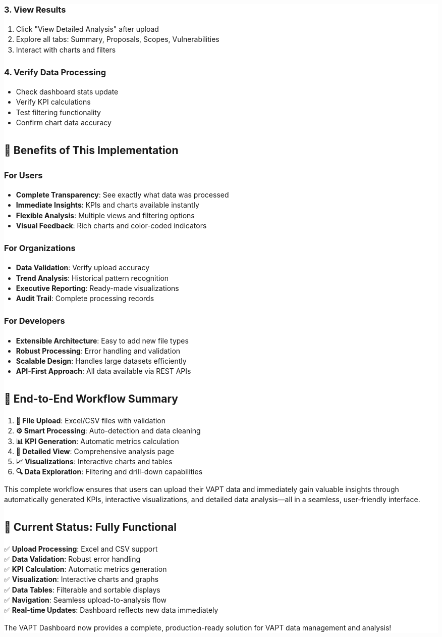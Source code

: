 ### 3. View Results
1. Click "View Detailed Analysis" after upload
2. Explore all tabs: Summary, Proposals, Scopes, Vulnerabilities
3. Interact with charts and filters

### 4. Verify Data Processing
- Check dashboard stats update
- Verify KPI calculations
- Test filtering functionality
- Confirm chart data accuracy

## 🚀 **Benefits of This Implementation**

### For Users
- **Complete Transparency**: See exactly what data was processed
- **Immediate Insights**: KPIs and charts available instantly
- **Flexible Analysis**: Multiple views and filtering options
- **Visual Feedback**: Rich charts and color-coded indicators

### For Organizations
- **Data Validation**: Verify upload accuracy
- **Trend Analysis**: Historical pattern recognition
- **Executive Reporting**: Ready-made visualizations
- **Audit Trail**: Complete processing records

### For Developers
- **Extensible Architecture**: Easy to add new file types
- **Robust Processing**: Error handling and validation
- **Scalable Design**: Handles large datasets efficiently
- **API-First Approach**: All data available via REST APIs

## 🔄 **End-to-End Workflow Summary**

1. **📁 File Upload**: Excel/CSV files with validation
2. **⚙️ Smart Processing**: Auto-detection and data cleaning
3. **📊 KPI Generation**: Automatic metrics calculation
4. **🎯 Detailed View**: Comprehensive analysis page
5. **📈 Visualizations**: Interactive charts and tables
6. **🔍 Data Exploration**: Filtering and drill-down capabilities

This complete workflow ensures that users can upload their VAPT data and immediately gain valuable insights through automatically generated KPIs, interactive visualizations, and detailed data analysis—all in a seamless, user-friendly interface.

## 🎉 **Current Status**: Fully Functional

✅ **Upload Processing**: Excel and CSV support  
✅ **Data Validation**: Robust error handling  
✅ **KPI Calculation**: Automatic metrics generation  
✅ **Visualization**: Interactive charts and graphs  
✅ **Data Tables**: Filterable and sortable displays  
✅ **Navigation**: Seamless upload-to-analysis flow  
✅ **Real-time Updates**: Dashboard reflects new data immediately  

The VAPT Dashboard now provides a complete, production-ready solution for VAPT data management and analysis!